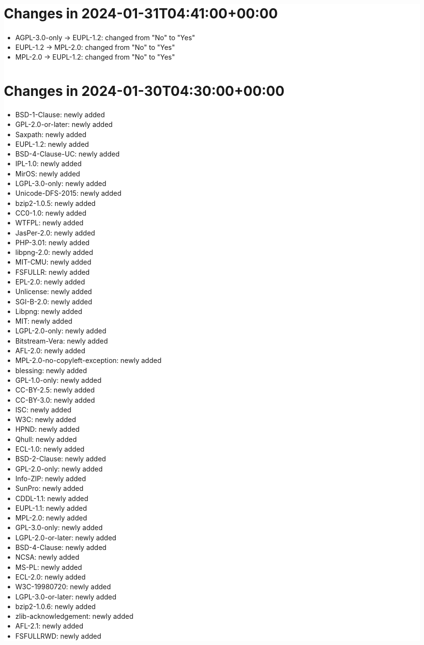 # Changes in 2024-01-31T04:41:00+00:00

- AGPL-3.0-only -> EUPL-1.2: changed from "No" to "Yes"
- EUPL-1.2 -> MPL-2.0: changed from "No" to "Yes"
- MPL-2.0 -> EUPL-1.2: changed from "No" to "Yes"

# Changes in 2024-01-30T04:30:00+00:00

- BSD-1-Clause: newly added
- GPL-2.0-or-later: newly added
- Saxpath: newly added
- EUPL-1.2: newly added
- BSD-4-Clause-UC: newly added
- IPL-1.0: newly added
- MirOS: newly added
- LGPL-3.0-only: newly added
- Unicode-DFS-2015: newly added
- bzip2-1.0.5: newly added
- CC0-1.0: newly added
- WTFPL: newly added
- JasPer-2.0: newly added
- PHP-3.01: newly added
- libpng-2.0: newly added
- MIT-CMU: newly added
- FSFULLR: newly added
- EPL-2.0: newly added
- Unlicense: newly added
- SGI-B-2.0: newly added
- Libpng: newly added
- MIT: newly added
- LGPL-2.0-only: newly added
- Bitstream-Vera: newly added
- AFL-2.0: newly added
- MPL-2.0-no-copyleft-exception: newly added
- blessing: newly added
- GPL-1.0-only: newly added
- CC-BY-2.5: newly added
- CC-BY-3.0: newly added
- ISC: newly added
- W3C: newly added
- HPND: newly added
- Qhull: newly added
- ECL-1.0: newly added
- BSD-2-Clause: newly added
- GPL-2.0-only: newly added
- Info-ZIP: newly added
- SunPro: newly added
- CDDL-1.1: newly added
- EUPL-1.1: newly added
- MPL-2.0: newly added
- GPL-3.0-only: newly added
- LGPL-2.0-or-later: newly added
- BSD-4-Clause: newly added
- NCSA: newly added
- MS-PL: newly added
- ECL-2.0: newly added
- W3C-19980720: newly added
- LGPL-3.0-or-later: newly added
- bzip2-1.0.6: newly added
- zlib-acknowledgement: newly added
- AFL-2.1: newly added
- FSFULLRWD: newly added